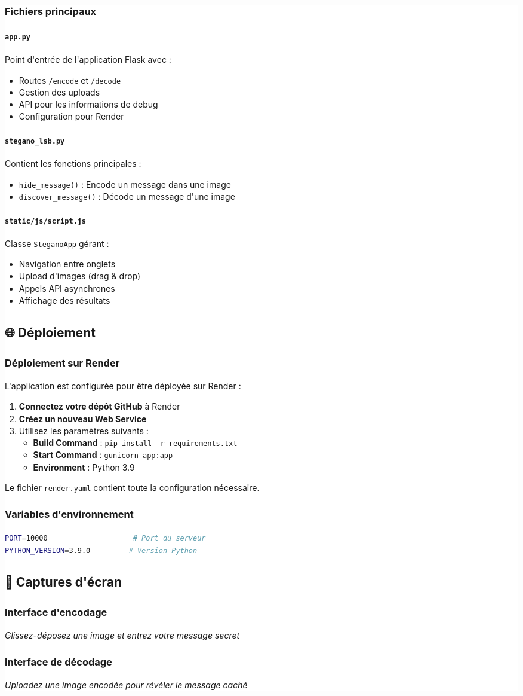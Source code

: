 ### Fichiers principaux

#### `app.py`
Point d'entrée de l'application Flask avec :
- Routes `/encode` et `/decode`
- Gestion des uploads
- API pour les informations de debug
- Configuration pour Render

#### `stegano_lsb.py`
Contient les fonctions principales :
- `hide_message()` : Encode un message dans une image
- `discover_message()` : Décode un message d'une image

#### `static/js/script.js`
Classe `SteganoApp` gérant :
- Navigation entre onglets
- Upload d'images (drag & drop)
- Appels API asynchrones
- Affichage des résultats

## 🌐 Déploiement

### Déploiement sur Render

L'application est configurée pour être déployée sur Render :

1. **Connectez votre dépôt GitHub** à Render
2. **Créez un nouveau Web Service**
3. Utilisez les paramètres suivants :
   - **Build Command** : `pip install -r requirements.txt`
   - **Start Command** : `gunicorn app:app`
   - **Environment** : Python 3.9

Le fichier `render.yaml` contient toute la configuration nécessaire.

### Variables d'environnement

```bash
PORT=10000                    # Port du serveur
PYTHON_VERSION=3.9.0         # Version Python
```

## 📸 Captures d'écran

### Interface d'encodage
*Glissez-déposez une image et entrez votre message secret*

### Interface de décodage
*Uploadez une image encodée pour révéler le message caché*
